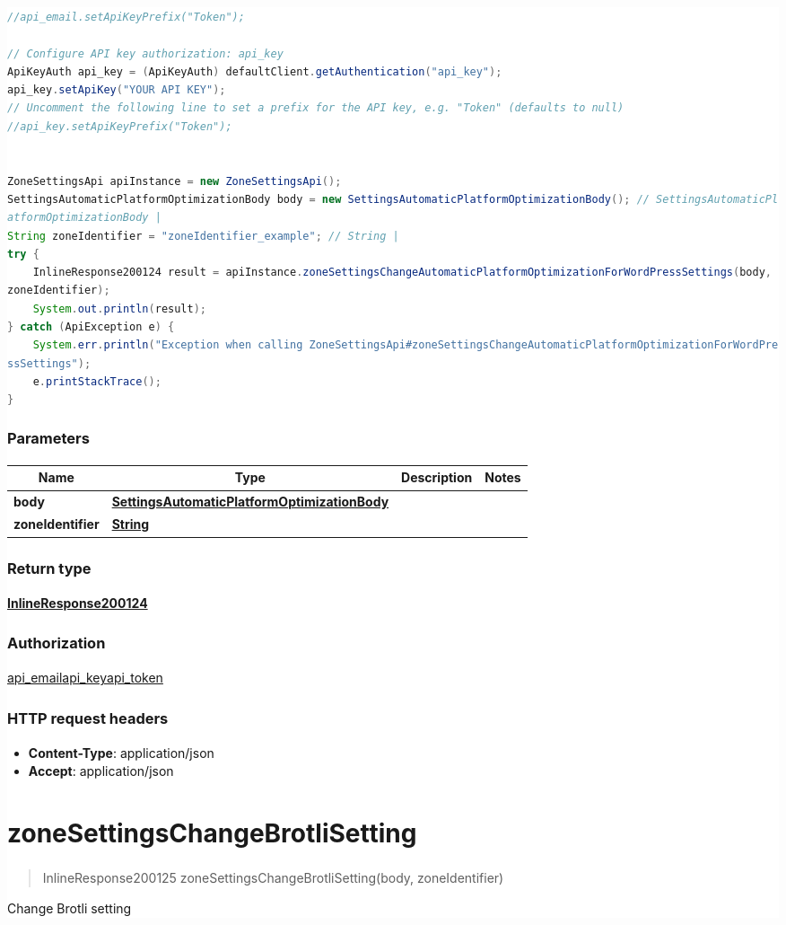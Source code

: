 ```java
//api_email.setApiKeyPrefix("Token");

// Configure API key authorization: api_key
ApiKeyAuth api_key = (ApiKeyAuth) defaultClient.getAuthentication("api_key");
api_key.setApiKey("YOUR API KEY");
// Uncomment the following line to set a prefix for the API key, e.g. "Token" (defaults to null)
//api_key.setApiKeyPrefix("Token");


ZoneSettingsApi apiInstance = new ZoneSettingsApi();
SettingsAutomaticPlatformOptimizationBody body = new SettingsAutomaticPlatformOptimizationBody(); // SettingsAutomaticPlatformOptimizationBody | 
String zoneIdentifier = "zoneIdentifier_example"; // String | 
try {
    InlineResponse200124 result = apiInstance.zoneSettingsChangeAutomaticPlatformOptimizationForWordPressSettings(body, zoneIdentifier);
    System.out.println(result);
} catch (ApiException e) {
    System.err.println("Exception when calling ZoneSettingsApi#zoneSettingsChangeAutomaticPlatformOptimizationForWordPressSettings");
    e.printStackTrace();
}
```

### Parameters

Name | Type | Description  | Notes
------------- | ------------- | ------------- | -------------
 **body** | [**SettingsAutomaticPlatformOptimizationBody**](SettingsAutomaticPlatformOptimizationBody.md)|  |
 **zoneIdentifier** | [**String**](.md)|  |

### Return type

[**InlineResponse200124**](InlineResponse200124.md)

### Authorization

[api_email](../README.md#api_email)[api_key](../README.md#api_key)[api_token](../README.md#api_token)

### HTTP request headers

 - **Content-Type**: application/json
 - **Accept**: application/json

<a name="zoneSettingsChangeBrotliSetting"></a>
# **zoneSettingsChangeBrotliSetting**
> InlineResponse200125 zoneSettingsChangeBrotliSetting(body, zoneIdentifier)

Change Brotli setting
